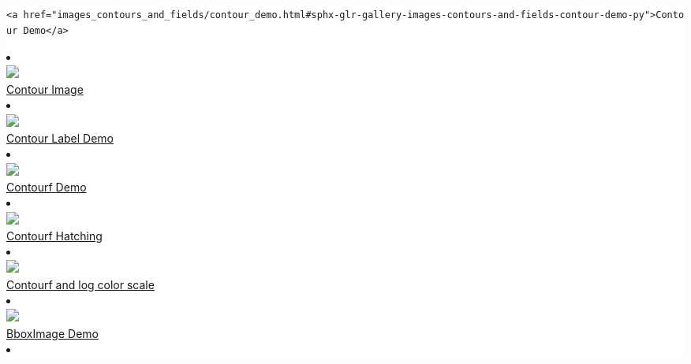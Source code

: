     <a href="images_contours_and_fields/contour_demo.html#sphx-glr-gallery-images-contours-and-fields-contour-demo-py">Contour Demo</a>
  </div>
</li>
<li>
  <div class="poster">
    <img src="https://matplotlib.org/_images/sphx_glr_contour_image_thumb.png" />
  </div>
  <div class="text">
    <a href="images_contours_and_fields/contour_image.html#sphx-glr-gallery-images-contours-and-fields-contour-image-py">Contour Image</a>
  </div>
</li>
<li>
  <div class="poster">
    <img src="https://matplotlib.org/_images/sphx_glr_contour_label_demo_thumb.png" />
  </div>
  <div class="text">
    <a href="images_contours_and_fields/contour_label_demo.html#sphx-glr-gallery-images-contours-and-fields-contour-label-demo-py">Contour Label Demo</a>
  </div>
</li>
<li>
  <div class="poster">
    <img src="https://matplotlib.org/_images/sphx_glr_contourf_demo_thumb.png" />
  </div>
  <div class="text">
    <a href="images_contours_and_fields/contourf_demo.html#sphx-glr-gallery-images-contours-and-fields-contourf-demo-py">Contourf Demo</a>
  </div>
</li>
<li>
  <div class="poster">
    <img src="https://matplotlib.org/_images/sphx_glr_contourf_hatching_thumb.png" />
  </div>
  <div class="text">
    <a href="images_contours_and_fields/contourf_hatching.html#sphx-glr-gallery-images-contours-and-fields-contourf-hatching-py">Contourf Hatching</a>
  </div>
</li>
<li>
  <div class="poster">
    <img src="https://matplotlib.org/_images/sphx_glr_contourf_log_thumb.png" />
  </div>
  <div class="text">
    <a href="images_contours_and_fields/contourf_log.html#sphx-glr-gallery-images-contours-and-fields-contourf-log-py">Contourf and log color scale</a>
  </div>
</li>
<li>
  <div class="poster">
    <img src="https://matplotlib.org/_images/sphx_glr_demo_bboximage_thumb.png" />
  </div>
  <div class="text">
    <a href="images_contours_and_fields/demo_bboximage.html#sphx-glr-gallery-images-contours-and-fields-demo-bboximage-py">BboxImage Demo</a>
  </div>
</li>
<li>
  <div class="poster">